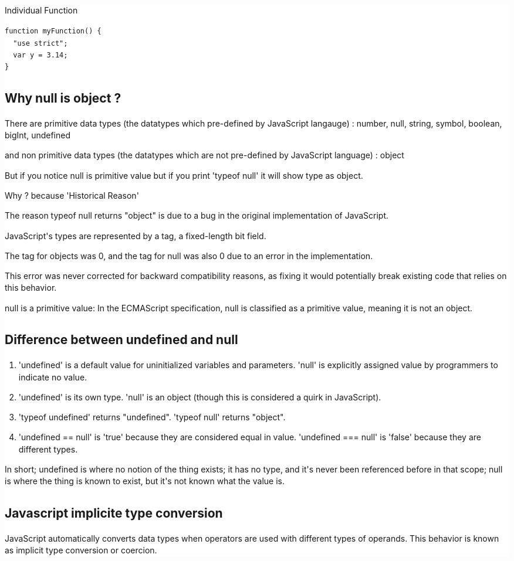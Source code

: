 Individual Function

```
function myFunction() {
  "use strict";
  var y = 3.14;
}
```

## Why null is object ?

There are primitive data types (the datatypes which pre-defined by JavaScript langauge) :
number, null, string, symbol, boolean, bigInt, undefined

and non primitive data types (the datatypes which are not pre-defined by JavaScript language) :
object

But if you notice null is primitive value but if you print 'typeof null' it will show type as object.

Why ? because 'Historical Reason'

The reason typeof null returns "object" is due to a bug in the original implementation of JavaScript.

JavaScript's types are represented by a tag, a fixed-length bit field.

The tag for objects was 0, and the tag for null was also 0 due to an error in the implementation.

This error was never corrected for backward compatibility reasons, as fixing it would potentially break existing code that relies on this behavior.

null is a primitive value: In the ECMAScript specification, null is classified as a primitive value, meaning it is not an object.

## Difference between undefined and null

1. 'undefined' is a default value for uninitialized variables and parameters. 'null' is explicitly assigned value by programmers to indicate no value.

2. 'undefined' is its own type. 'null' is an object (though this is considered a quirk in JavaScript).

3. 'typeof undefined' returns "undefined". 'typeof null' returns "object".

4. 'undefined == null' is 'true' because they are considered equal in value. 'undefined === null' is 'false' because they are different types.

In short; undefined is where no notion of the thing exists; it has no type, and it's never been referenced before in that scope; null is where the thing is known to exist, but it's not known what the value is.

## Javascript implicite type conversion

JavaScript automatically converts data types when operators are used with different types of operands. This behavior is known as implicit type conversion or coercion.
